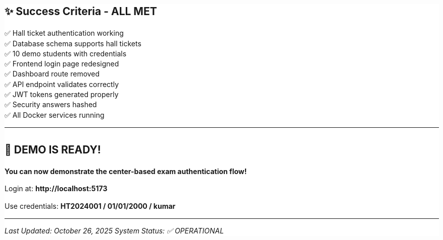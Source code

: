
## ✨ Success Criteria - ALL MET

✅ Hall ticket authentication working  
✅ Database schema supports hall tickets  
✅ 10 demo students with credentials  
✅ Frontend login page redesigned  
✅ Dashboard route removed  
✅ API endpoint validates correctly  
✅ JWT tokens generated properly  
✅ Security answers hashed  
✅ All Docker services running  

---

## 🎉 DEMO IS READY!

**You can now demonstrate the center-based exam authentication flow!**

Login at: **http://localhost:5173**

Use credentials: **HT2024001 / 01/01/2000 / kumar**

---

*Last Updated: October 26, 2025*
*System Status: ✅ OPERATIONAL*
